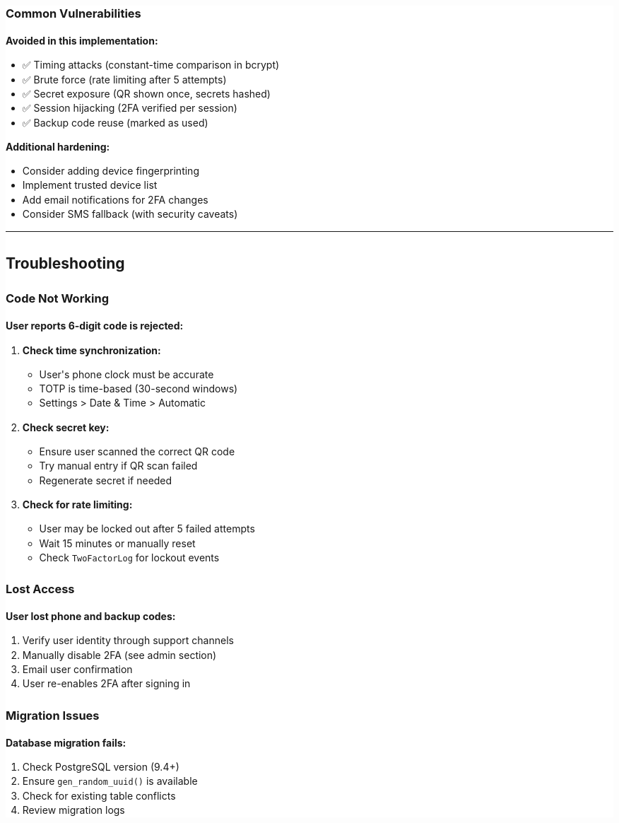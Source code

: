 ### Common Vulnerabilities

**Avoided in this implementation:**
- ✅ Timing attacks (constant-time comparison in bcrypt)
- ✅ Brute force (rate limiting after 5 attempts)
- ✅ Secret exposure (QR shown once, secrets hashed)
- ✅ Session hijacking (2FA verified per session)
- ✅ Backup code reuse (marked as used)

**Additional hardening:**
- Consider adding device fingerprinting
- Implement trusted device list
- Add email notifications for 2FA changes
- Consider SMS fallback (with security caveats)

---

## Troubleshooting

### Code Not Working

**User reports 6-digit code is rejected:**

1. **Check time synchronization:**
   - User's phone clock must be accurate
   - TOTP is time-based (30-second windows)
   - Settings > Date & Time > Automatic

2. **Check secret key:**
   - Ensure user scanned the correct QR code
   - Try manual entry if QR scan failed
   - Regenerate secret if needed

3. **Check for rate limiting:**
   - User may be locked out after 5 failed attempts
   - Wait 15 minutes or manually reset
   - Check `TwoFactorLog` for lockout events

### Lost Access

**User lost phone and backup codes:**

1. Verify user identity through support channels
2. Manually disable 2FA (see admin section)
3. Email user confirmation
4. User re-enables 2FA after signing in

### Migration Issues

**Database migration fails:**

1. Check PostgreSQL version (9.4+)
2. Ensure `gen_random_uuid()` is available
3. Check for existing table conflicts
4. Review migration logs
